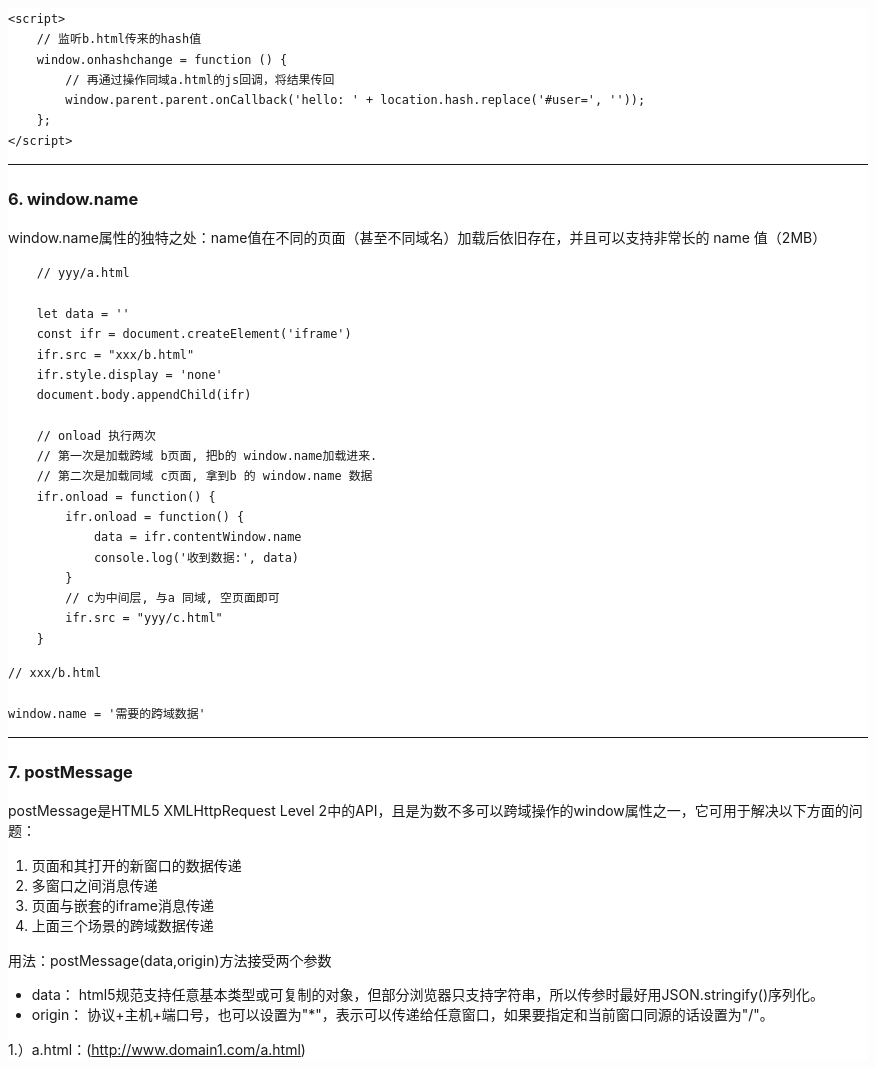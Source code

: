     <script>
        // 监听b.html传来的hash值
        window.onhashchange = function () {
            // 再通过操作同域a.html的js回调，将结果传回
            window.parent.parent.onCallback('hello: ' + location.hash.replace('#user=', ''));
        };
    </script>
    
____

### 6. window.name
window.name属性的独特之处：name值在不同的页面（甚至不同域名）加载后依旧存在，并且可以支持非常长的 name 值（2MB）
```
    // yyy/a.html
    
    let data = ''
    const ifr = document.createElement('iframe')
    ifr.src = "xxx/b.html"
    ifr.style.display = 'none'
    document.body.appendChild(ifr)
    
    // onload 执行两次
    // 第一次是加载跨域 b页面, 把b的 window.name加载进来.
    // 第二次是加载同域 c页面, 拿到b 的 window.name 数据
    ifr.onload = function() {
        ifr.onload = function() {
            data = ifr.contentWindow.name
    		console.log('收到数据:', data)
        }
        // c为中间层, 与a 同域, 空页面即可
        ifr.src = "yyy/c.html"
    }
```

```
// xxx/b.html

window.name = '需要的跨域数据'
```
___

### 7. postMessage
postMessage是HTML5 XMLHttpRequest Level 2中的API，且是为数不多可以跨域操作的window属性之一，它可用于解决以下方面的问题：
1. 页面和其打开的新窗口的数据传递
2. 多窗口之间消息传递
3. 页面与嵌套的iframe消息传递
4. 上面三个场景的跨域数据传递

用法：postMessage(data,origin)方法接受两个参数
- data： html5规范支持任意基本类型或可复制的对象，但部分浏览器只支持字符串，所以传参时最好用JSON.stringify()序列化。
- origin： 协议+主机+端口号，也可以设置为"*"，表示可以传递给任意窗口，如果要指定和当前窗口同源的话设置为"/"。

1.）a.html：(http://www.domain1.com/a.html)
